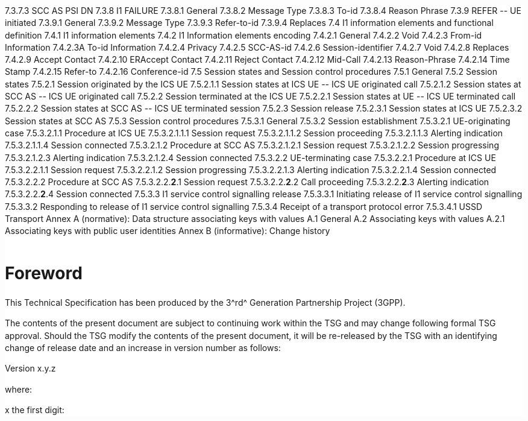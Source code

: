 7.3.7.3 SCC AS PSI DN 7.3.8 I1 FAILURE 7.3.8.1 General 7.3.8.2 Message
Type 7.3.8.3 To-id 7.3.8.4 Reason Phrase 7.3.9 REFER -- UE initiated
7.3.9.1 General 7.3.9.2 Message Type 7.3.9.3 Refer-to-id 7.3.9.4
Replaces 7.4 I1 information elements and functional definition 7.4.1 I1
information elements 7.4.2 I1 Information elements encoding 7.4.2.1
General 7.4.2.2 Void 7.4.2.3 From-id Information 7.4.2.3A To-id
Information 7.4.2.4 Privacy 7.4.2.5 SCC-AS-id 7.4.2.6 Session-identifier
7.4.2.7 Void 7.4.2.8 Replaces 7.4.2.9 Accept Contact 7.4.2.10 ERAccept
Contact 7.4.2.11 Reject Contact 7.4.2.12 Mid-Call 7.4.2.13 Reason-Phrase
7.4.2.14 Time Stamp 7.4.2.15 Refer-to 7.4.2.16 Conference-id 7.5 Session
states and Session control procedures 7.5.1 General 7.5.2 Session states
7.5.2.1 Session originated by the ICS UE 7.5.2.1.1 Session states at ICS
UE -- ICS UE originated call 7.5.2.1.2 Session states at SCC AS -- ICS
UE originated call 7.5.2.2 Session terminated at the ICS UE 7.5.2.2.1
Session states at UE -- ICS UE terminated call 7.5.2.2.2 Session states
at SCC AS -- ICS UE terminated session 7.5.2.3 Session release 7.5.2.3.1
Session states at ICS UE 7.5.2.3.2 Session states at SCC AS 7.5.3
Session control procedures 7.5.3.1 General 7.5.3.2 Session establishment
7.5.3.2.1 UE-originating case 7.5.3.2.1.1 Procedure at ICS UE
7.5.3.2.1.1.1 Session request 7.5.3.2.1.1.2 Session proceeding
7.5.3.2.1.1.3 Alerting indication 7.5.3.2.1.1.4 Session connected
7.5.3.2.1.2 Procedure at SCC AS 7.5.3.2.1.2.1 Session request
7.5.3.2.1.2.2 Session progressing 7.5.3.2.1.2.3 Alerting indication
7.5.3.2.1.2.4 Session connected 7.5.3.2.2 UE-terminating case
7.5.3.2.2.1 Procedure at ICS UE 7.5.3.2.2.1.1 Session request
7.5.3.2.2.1.2 Session progressing 7.5.3.2.2.1.3 Alerting indication
7.5.3.2.2.1.4 Session connected 7.5.3.2.2.2 Procedure at SCC AS
7.5.3.2.2.**2**.1 Session request 7.5.3.2.2.**2**.2 Call proceeding
7.5.3.2.2.**2**.3 Alerting indication 7.5.3.2.2.**2**.4 Session
connected 7.5.3.3 I1 service control signalling release 7.5.3.3.1
Initiating release of I1 service control signalling 7.5.3.3.2 Responding
to release of I1 service control signalling 7.5.3.4 Receipt of a
transport protocol error 7.5.3.4.1 USSD Transport Annex A (normative):
Data structure associating keys with values A.1 General A.2 Associating
keys with values A.2.1 Associating keys with public user identities
Annex B (informative): Change history

Foreword
========

This Technical Specification has been produced by the 3^rd^ Generation
Partnership Project (3GPP).

The contents of the present document are subject to continuing work
within the TSG and may change following formal TSG approval. Should the
TSG modify the contents of the present document, it will be re-released
by the TSG with an identifying change of release date and an increase in
version number as follows:

Version x.y.z

where:

x the first digit:
